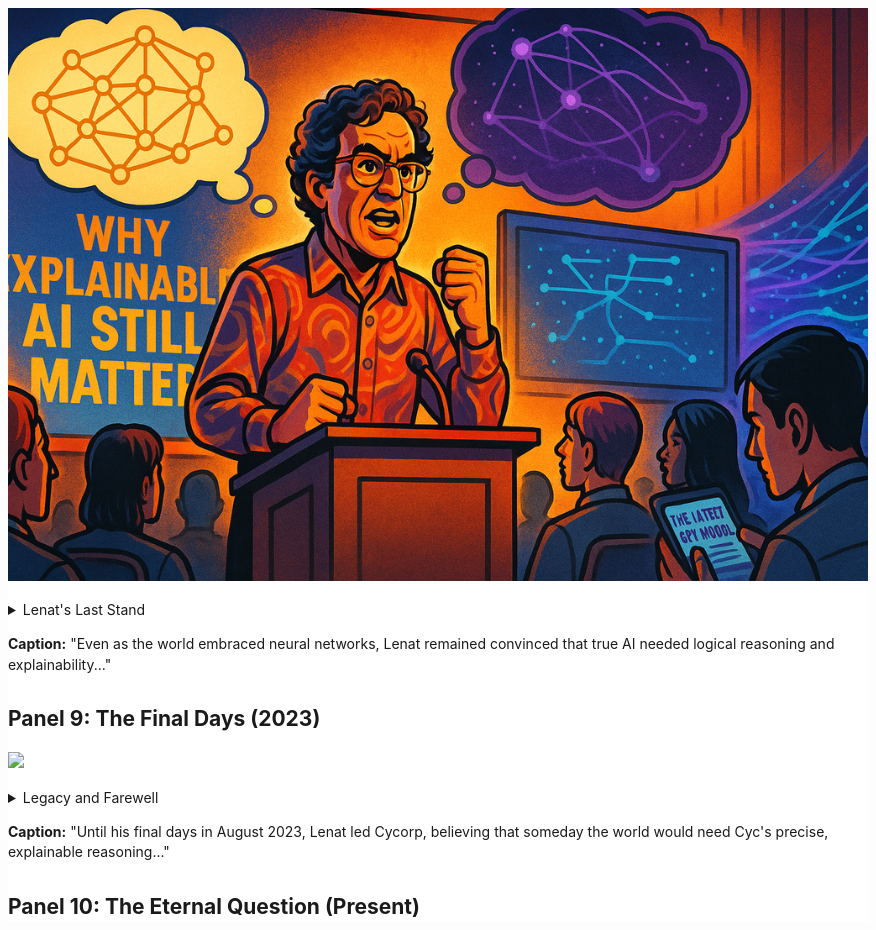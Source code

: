 ![](./panel-08.png)

<details><summary>Lenat's Last Stand</summary></details>

**Caption:** "Even as the world embraced neural networks, Lenat remained convinced that true AI needed logical reasoning and explainability..."


## Panel 9: The Final Days (2023)

![](./panel-09.png)

<details><summary>Legacy and Farewell</summary></details>

**Caption:** "Until his final days in August 2023, Lenat led Cycorp, believing that someday the world would need Cyc's precise, explainable reasoning..."

## Panel 10: The Eternal Question (Present)
